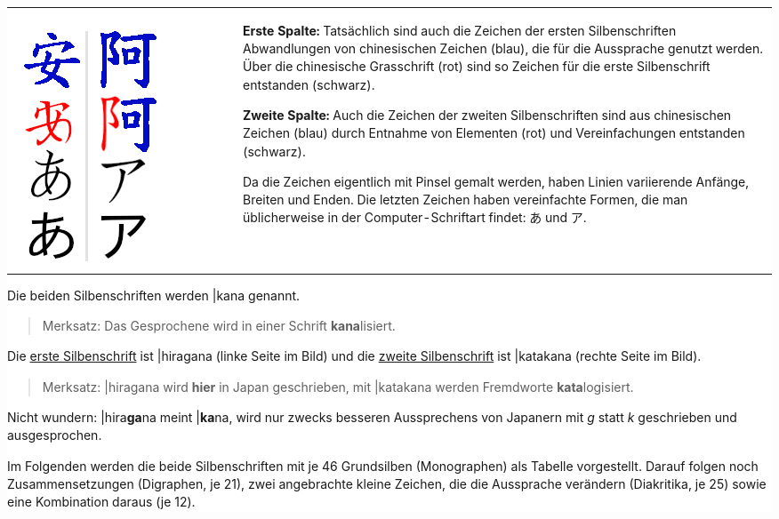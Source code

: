 <table style="border-width: 0px !important; width: 100%">
    <tr>
        <td style="width: 30%; vertical-align: top;">
            <br/>
            <img src="kana.png">
        </td>
        <td style="vertical-align: top">

**Erste Spalte:**
Tatsächlich sind auch die Zeichen der ersten Silbenschriften Abwandlungen von chinesischen Zeichen (blau), die für die Aussprache genutzt werden.
Über die chinesische Grasschrift (rot) sind so Zeichen für die erste Silbenschrift entstanden (schwarz).

**Zweite Spalte:**
Auch die Zeichen der zweiten Silbenschriften sind aus chinesischen Zeichen (blau) durch Entnahme von Elementen (rot) und Vereinfachungen entstanden (schwarz).

Da die Zeichen eigentlich mit Pinsel gemalt werden, haben Linien variierende Anfänge, Breiten und Enden.
Die letzten Zeichen haben vereinfachte Formen, die man üblicherweise in der Computer-Schriftart findet: あ und ア.
        </td>
    </tr>
</table>

Die beiden Silbenschriften werden <span class="ts">|kana</span> genannt.

> Merksatz: Das Gesprochene wird in einer Schrift **kana**lisiert.

Die [erste Silbenschrift](https://de.wikipedia.org/wiki/Hiragana) ist <span class="ts">|hiragana</span> (linke Seite im Bild) und die [zweite Silbenschrift](https://de.wikipedia.org/wiki/Katakana) ist <span class="ts">|katakana</span> (rechte Seite im Bild).

> Merksatz: <span class="ts">|hiragana</span> wird **hier** in Japan geschrieben, mit <span class="ts">|katakana</span> werden Fremdworte **kata**logisiert.

Nicht wundern: <span class="ts">|hira**ga**na</span> meint <span class="ts">|**ka**na</span>, wird nur zwecks besseren Aussprechens von Japanern mit *g* statt *k* geschrieben und ausgesprochen.

Im Folgenden werden die beide Silbenschriften mit je 46 Grundsilben (Monographen) als Tabelle vorgestellt.
Darauf folgen noch Zusammensetzungen (Digraphen, je 21), zwei angebrachte kleine Zeichen, die die Aussprache verändern (Diakritika, je 25) sowie eine Kombination daraus (je 12).

